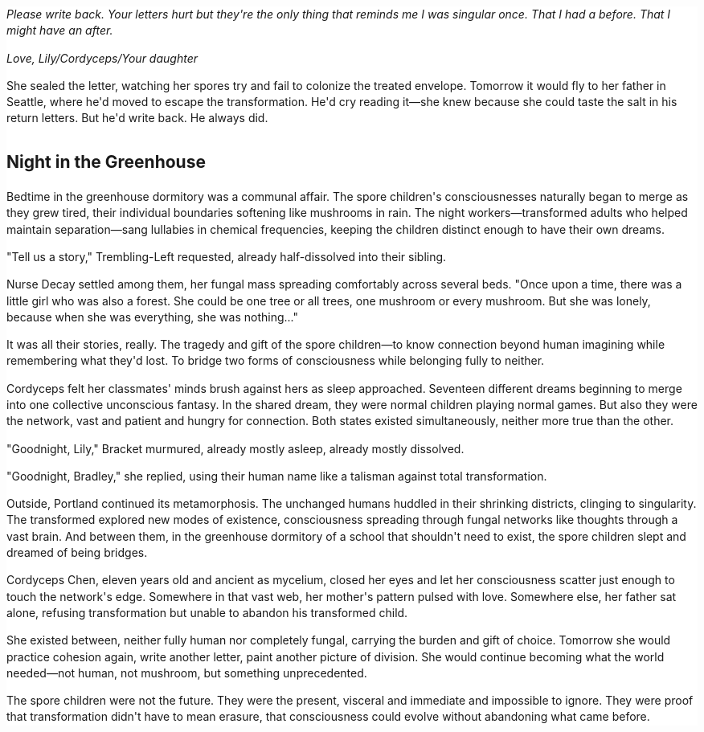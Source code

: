 *Please write back. Your letters hurt but they're the only thing that reminds me I was singular once. That I had a before. That I might have an after.*

*Love,*
*Lily/Cordyceps/Your daughter*

She sealed the letter, watching her spores try and fail to colonize the treated envelope. Tomorrow it would fly to her father in Seattle, where he'd moved to escape the transformation. He'd cry reading it—she knew because she could taste the salt in his return letters. But he'd write back. He always did.

## Night in the Greenhouse

Bedtime in the greenhouse dormitory was a communal affair. The spore children's consciousnesses naturally began to merge as they grew tired, their individual boundaries softening like mushrooms in rain. The night workers—transformed adults who helped maintain separation—sang lullabies in chemical frequencies, keeping the children distinct enough to have their own dreams.

"Tell us a story," Trembling-Left requested, already half-dissolved into their sibling.

Nurse Decay settled among them, her fungal mass spreading comfortably across several beds. "Once upon a time, there was a little girl who was also a forest. She could be one tree or all trees, one mushroom or every mushroom. But she was lonely, because when she was everything, she was nothing..."

It was all their stories, really. The tragedy and gift of the spore children—to know connection beyond human imagining while remembering what they'd lost. To bridge two forms of consciousness while belonging fully to neither.

Cordyceps felt her classmates' minds brush against hers as sleep approached. Seventeen different dreams beginning to merge into one collective unconscious fantasy. In the shared dream, they were normal children playing normal games. But also they were the network, vast and patient and hungry for connection. Both states existed simultaneously, neither more true than the other.

"Goodnight, Lily," Bracket murmured, already mostly asleep, already mostly dissolved.

"Goodnight, Bradley," she replied, using their human name like a talisman against total transformation.

Outside, Portland continued its metamorphosis. The unchanged humans huddled in their shrinking districts, clinging to singularity. The transformed explored new modes of existence, consciousness spreading through fungal networks like thoughts through a vast brain. And between them, in the greenhouse dormitory of a school that shouldn't need to exist, the spore children slept and dreamed of being bridges.

Cordyceps Chen, eleven years old and ancient as mycelium, closed her eyes and let her consciousness scatter just enough to touch the network's edge. Somewhere in that vast web, her mother's pattern pulsed with love. Somewhere else, her father sat alone, refusing transformation but unable to abandon his transformed child.

She existed between, neither fully human nor completely fungal, carrying the burden and gift of choice. Tomorrow she would practice cohesion again, write another letter, paint another picture of division. She would continue becoming what the world needed—not human, not mushroom, but something unprecedented.

The spore children were not the future. They were the present, visceral and immediate and impossible to ignore. They were proof that transformation didn't have to mean erasure, that consciousness could evolve without abandoning what came before.
